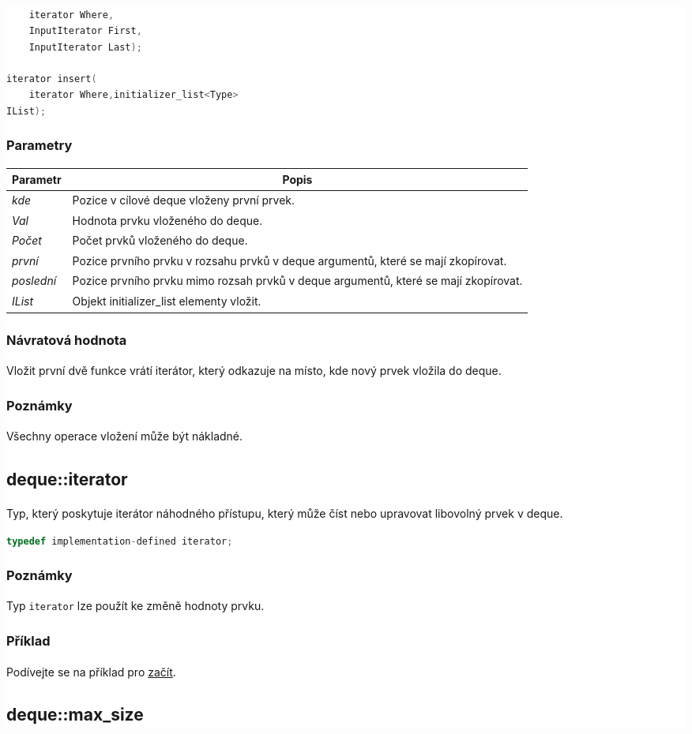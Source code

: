 ```cpp
    iterator Where,
    InputIterator First,
    InputIterator Last);

iterator insert(
    iterator Where,initializer_list<Type>
IList);
```

### <a name="parameters"></a>Parametry

|Parametr|Popis|
|-|-|
|*kde*|Pozice v cílové deque vloženy první prvek.|
|*Val*|Hodnota prvku vloženého do deque.|
|*Počet*|Počet prvků vloženého do deque.|
|*první*|Pozice prvního prvku v rozsahu prvků v deque argumentů, které se mají zkopírovat.|
|*poslední*|Pozice prvního prvku mimo rozsah prvků v deque argumentů, které se mají zkopírovat.|
|*IList*|Objekt initializer_list elementy vložit.|

### <a name="return-value"></a>Návratová hodnota

Vložit první dvě funkce vrátí iterátor, který odkazuje na místo, kde nový prvek vložila do deque.

### <a name="remarks"></a>Poznámky

Všechny operace vložení může být nákladné.

## <a name="iterator"></a>  deque::iterator

Typ, který poskytuje iterátor náhodného přístupu, který může číst nebo upravovat libovolný prvek v deque.

```cpp
typedef implementation-defined iterator;
```

### <a name="remarks"></a>Poznámky

Typ `iterator` lze použít ke změně hodnoty prvku.

### <a name="example"></a>Příklad

Podívejte se na příklad pro [začít](#begin).

## <a name="max_size"></a>  deque::max_size
